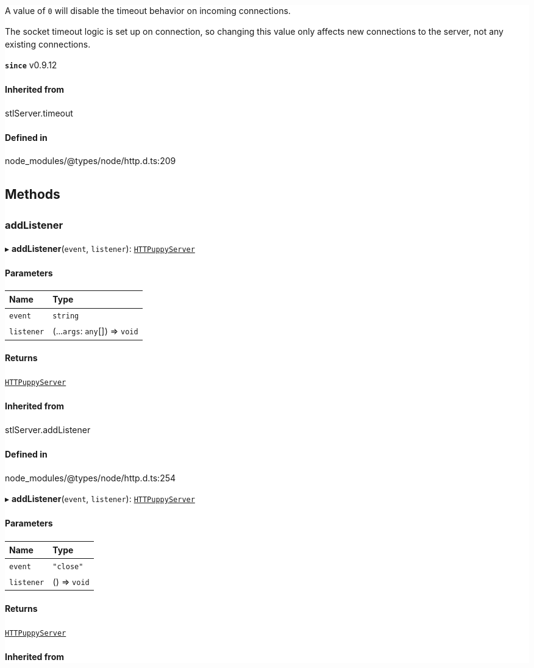 A value of `0` will disable the timeout behavior on incoming connections.

The socket timeout logic is set up on connection, so changing this
value only affects new connections to the server, not any existing connections.

**`since`** v0.9.12

#### Inherited from

stlServer.timeout

#### Defined in

node_modules/@types/node/http.d.ts:209

## Methods

### addListener

▸ **addListener**(`event`, `listener`): [`HTTPuppyServer`](useServer.HTTPuppyServer.md)

#### Parameters

| Name | Type |
| :------ | :------ |
| `event` | `string` |
| `listener` | (...`args`: `any`[]) => `void` |

#### Returns

[`HTTPuppyServer`](useServer.HTTPuppyServer.md)

#### Inherited from

stlServer.addListener

#### Defined in

node_modules/@types/node/http.d.ts:254

▸ **addListener**(`event`, `listener`): [`HTTPuppyServer`](useServer.HTTPuppyServer.md)

#### Parameters

| Name | Type |
| :------ | :------ |
| `event` | ``"close"`` |
| `listener` | () => `void` |

#### Returns

[`HTTPuppyServer`](useServer.HTTPuppyServer.md)

#### Inherited from
